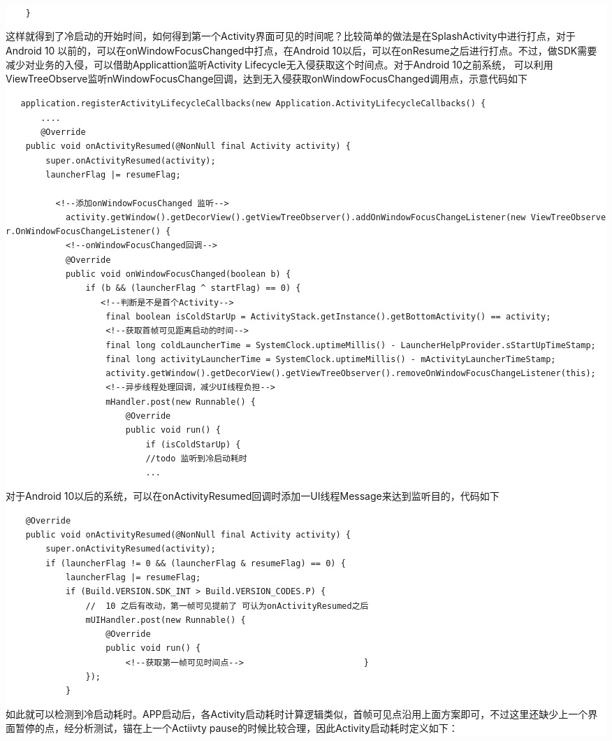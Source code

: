 	    }

这样就得到了冷启动的开始时间，如何得到第一个Activity界面可见的时间呢？比较简单的做法是在SplashActivity中进行打点，对于Android 10 以前的，可以在onWindowFocusChanged中打点，在Android 10以后，可以在onResume之后进行打点。不过，做SDK需要减少对业务的入侵，可以借助Applicattion监听Activity Lifecycle无入侵获取这个时间点。对于Android 10之前系统， 可以利用ViewTreeObserve监听nWindowFocusChange回调，达到无入侵获取onWindowFocusChanged调用点，示意代码如下

       application.registerActivityLifecycleCallbacks(new Application.ActivityLifecycleCallbacks() {
           ....
           @Override
        public void onActivityResumed(@NonNull final Activity activity) {
            super.onActivityResumed(activity);
            launcherFlag |= resumeFlag;
            
              <!--添加onWindowFocusChanged 监听-->
            	activity.getWindow().getDecorView().getViewTreeObserver().addOnWindowFocusChangeListener(new ViewTreeObserver.OnWindowFocusChangeListener() {
            	<!--onWindowFocusChanged回调-->
                @Override
                public void onWindowFocusChanged(boolean b) {
                    if (b && (launcherFlag ^ startFlag) == 0) {
                       <!--判断是不是首个Activity-->
                        final boolean isColdStarUp = ActivityStack.getInstance().getBottomActivity() == activity;
                        <!--获取首帧可见距离启动的时间-->
                        final long coldLauncherTime = SystemClock.uptimeMillis() - LauncherHelpProvider.sStartUpTimeStamp;
                        final long activityLauncherTime = SystemClock.uptimeMillis() - mActivityLauncherTimeStamp;
                        activity.getWindow().getDecorView().getViewTreeObserver().removeOnWindowFocusChangeListener(this);
                        <!--异步线程处理回调，减少UI线程负担-->
                        mHandler.post(new Runnable() {
                            @Override
                            public void run() {
                                if (isColdStarUp) {
                                //todo 监听到冷启动耗时
                                ...


对于Android 10以后的系统，可以在onActivityResumed回调时添加一UI线程Message来达到监听目的，代码如下

        @Override
        public void onActivityResumed(@NonNull final Activity activity) {
            super.onActivityResumed(activity);
            if (launcherFlag != 0 && (launcherFlag & resumeFlag) == 0) {
                launcherFlag |= resumeFlag;
                if (Build.VERSION.SDK_INT > Build.VERSION_CODES.P) {
                    //  10 之后有改动，第一帧可见提前了 可认为onActivityResumed之后
                    mUIHandler.post(new Runnable() {
                        @Override
                        public void run() {
                            <!--获取第一帧可见时间点-->                        }
                    });
                }

如此就可以检测到冷启动耗时。APP启动后，各Activity启动耗时计算逻辑类似，首帧可见点沿用上面方案即可，不过这里还缺少上一个界面暂停的点，经分析测试，锚在上一个Actiivty pause的时候比较合理，因此Activity启动耗时定义如下：
